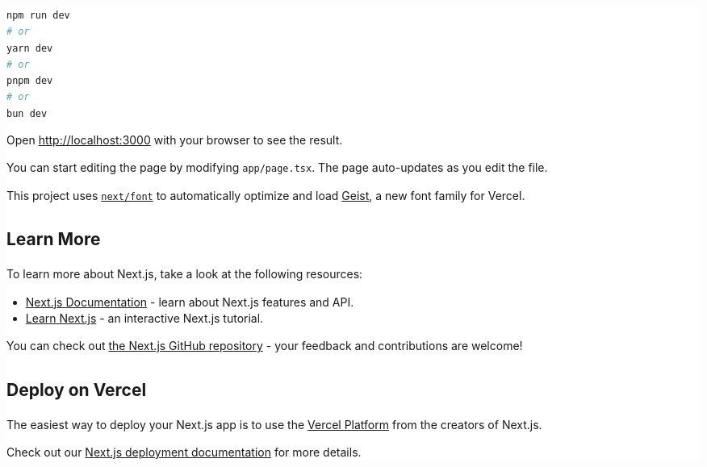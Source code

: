 ```bash
npm run dev
# or
yarn dev
# or
pnpm dev
# or
bun dev
```

Open [http://localhost:3000](http://localhost:3000) with your browser to see the result.

You can start editing the page by modifying `app/page.tsx`. The page auto-updates as you edit the file.

This project uses [`next/font`](https://nextjs.org/docs/app/building-your-application/optimizing/fonts) to automatically optimize and load [Geist](https://vercel.com/font), a new font family for Vercel.

## Learn More

To learn more about Next.js, take a look at the following resources:

- [Next.js Documentation](https://nextjs.org/docs) - learn about Next.js features and API.
- [Learn Next.js](https://nextjs.org/learn) - an interactive Next.js tutorial.

You can check out [the Next.js GitHub repository](https://github.com/vercel/next.js) - your feedback and contributions are welcome!

## Deploy on Vercel

The easiest way to deploy your Next.js app is to use the [Vercel Platform](https://vercel.com/new?utm_medium=default-template&filter=next.js&utm_source=create-next-app&utm_campaign=create-next-app-readme) from the creators of Next.js.

Check out our [Next.js deployment documentation](https://nextjs.org/docs/app/building-your-application/deploying) for more details.
